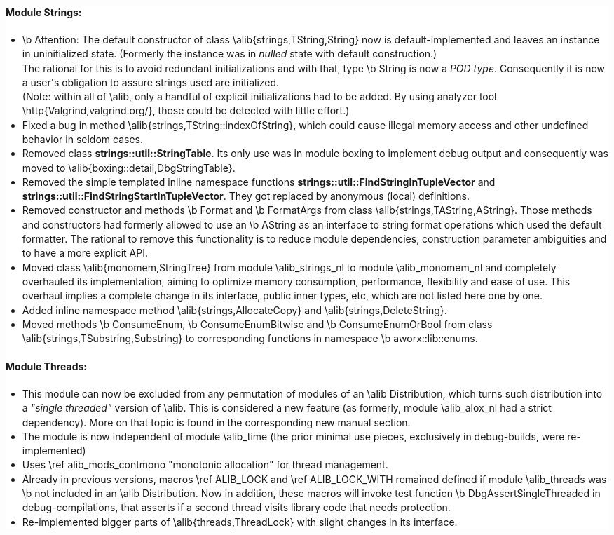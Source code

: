 
#### Module Strings: ####
- \b Attention: The default constructor of class \alib{strings,TString,String} now is default-implemented
  and leaves an instance in uninitialized state. (Formerly the instance was in <em>nulled</em> state
  with default construction.)<br>
  The rational for this is to avoid redundant initializations and with that, type \b String is now
  a <em>POD type</em>. Consequently it is now a user's obligation to assure strings used
  are initialized.<br>
  (Note: within all of \alib, only a handful of explicit initializations had
  to be added. By using analyzer tool \http{Valgrind,valgrind.org/}, those could be detected with
  little effort.)
- Fixed a bug in  method \alib{strings,TString::indexOfString}, which could cause illegal memory
  access and other undefined behavior in seldom cases.
- Removed class <b>strings::util::StringTable</b>. Its only use was in module boxing to implement
  debug output and consequently was moved to \alib{boxing::detail,DbgStringTable}.
- Removed the simple templated inline namespace functions <b>strings::util::FindStringInTupleVector</b> and
  <b>strings::util::FindStringStartInTupleVector</b>.
  They got replaced by anonymous (local) definitions.
- Removed constructor and methods \b Format and \b FormatArgs from class \alib{strings,TAString,AString}.
  Those methods and constructors had formerly allowed to use an \b AString as an interface to string
  format operations which used the default formatter. The rational to remove this functionality
  is to reduce module dependencies, construction parameter ambiguities and to have a more explicit
  API.
- Moved class \alib{monomem,StringTree} from module \alib_strings_nl to module \alib_monomem_nl
  and completely overhauled its implementation, aiming to optimize memory consumption, performance,
  flexibility and ease of use.
  This overhaul implies a complete change in its interface, public inner types, etc, which are not
  listed here one by one.<br>
- Added inline namespace method \alib{strings,AllocateCopy} and \alib{strings,DeleteString}.
- Moved methods \b ConsumeEnum, \b ConsumeEnumBitwise and \b ConsumeEnumOrBool from
  class \alib{strings,TSubstring,Substring} to corresponding functions in namespace
  \b aworx::lib::enums.


#### Module Threads: ####
- This module can now be excluded from any permutation of modules of an \alib Distribution, which turns
  such distribution into a <em>"single threaded"</em> version of \alib.
  This is considered a new feature (as formerly, module \alib_alox_nl had a strict dependency).
  More on that topic is found in the corresponding new manual section.
- The module is now independent of module \alib_time (the prior minimal use pieces, exclusively in
  debug-builds, were re-implemented)
- Uses \ref alib_mods_contmono "monotonic allocation" for thread management.
- Already in previous versions, macros \ref ALIB_LOCK and \ref ALIB_LOCK_WITH remained defined
  if module \alib_threads was \b not included in an \alib Distribution. Now in addition, these macros will
  invoke test function \b DbgAssertSingleThreaded in debug-compilations, that asserts
  if a second thread visits library code that needs protection.
- Re-implemented bigger parts of \alib{threads,ThreadLock} with slight changes in its interface.
